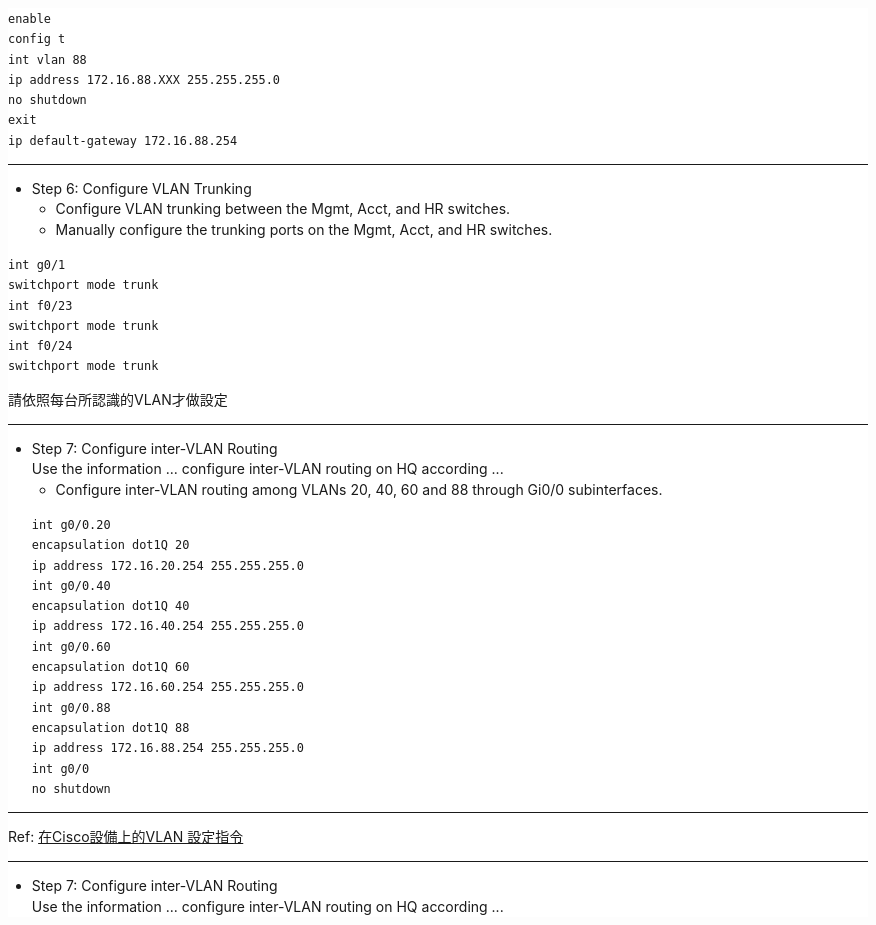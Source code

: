 ```
enable
config t
int vlan 88 
ip address 172.16.88.XXX 255.255.255.0
no shutdown
exit
ip default-gateway 172.16.88.254
```

---

* Step 6: Configure VLAN Trunking  
    - Configure VLAN trunking between the Mgmt, Acct, and HR switches.  
    - Manually configure the trunking ports on the Mgmt, Acct, and HR switches.  
```
int g0/1
switchport mode trunk
int f0/23
switchport mode trunk
int f0/24
switchport mode trunk
```
請依照每台所認識的VLAN才做設定

---

* Step 7: Configure inter-VLAN Routing  
Use the information ... configure inter-VLAN routing on HQ according ...
    - Configure inter-VLAN routing among VLANs 20, 40, 60 and 88 through Gi0/0 subinterfaces.
    ```
    int g0/0.20
    encapsulation dot1Q 20
    ip address 172.16.20.254 255.255.255.0
    int g0/0.40
    encapsulation dot1Q 40
    ip address 172.16.40.254 255.255.255.0
    int g0/0.60
    encapsulation dot1Q 60
    ip address 172.16.60.254 255.255.255.0
    int g0/0.88
    encapsulation dot1Q 88
    ip address 172.16.88.254 255.255.255.0
    int g0/0
    no shutdown
    ```
---

Ref: [在Cisco設備上的VLAN 設定指令](http://www.netadmin.com.tw/article_content.aspx?sn=0911260001)

---

* Step 7: Configure inter-VLAN Routing  
Use the information ... configure inter-VLAN routing on HQ according ...
